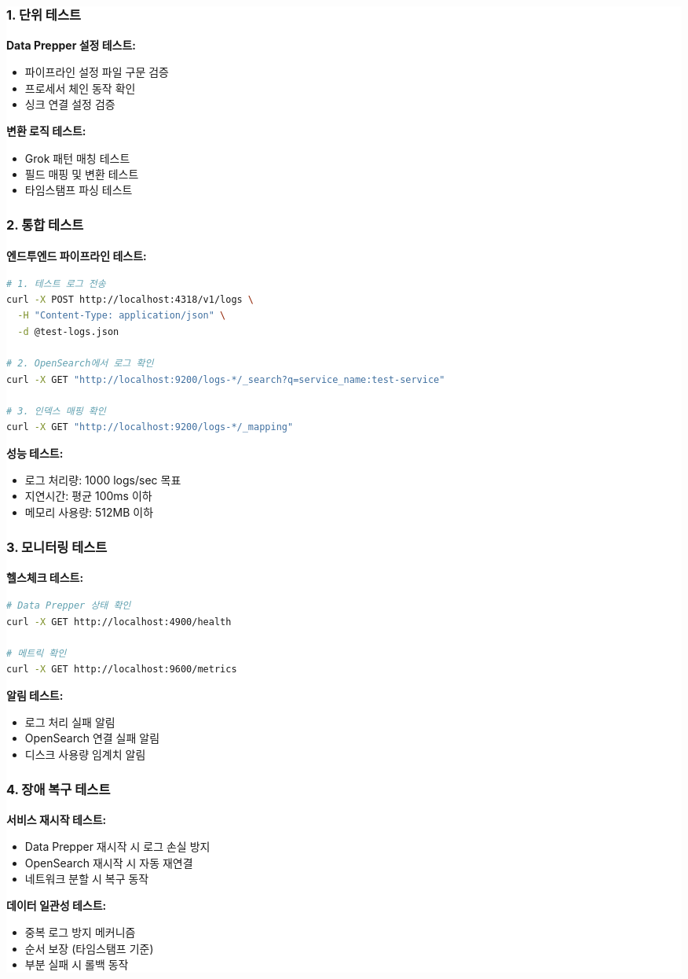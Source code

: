 ### 1. 단위 테스트

**Data Prepper 설정 테스트:**

- 파이프라인 설정 파일 구문 검증
- 프로세서 체인 동작 확인
- 싱크 연결 설정 검증

**변환 로직 테스트:**

- Grok 패턴 매칭 테스트
- 필드 매핑 및 변환 테스트
- 타임스탬프 파싱 테스트

### 2. 통합 테스트

**엔드투엔드 파이프라인 테스트:**

```bash
# 1. 테스트 로그 전송
curl -X POST http://localhost:4318/v1/logs \
  -H "Content-Type: application/json" \
  -d @test-logs.json

# 2. OpenSearch에서 로그 확인
curl -X GET "http://localhost:9200/logs-*/_search?q=service_name:test-service"

# 3. 인덱스 매핑 확인
curl -X GET "http://localhost:9200/logs-*/_mapping"
```

**성능 테스트:**

- 로그 처리량: 1000 logs/sec 목표
- 지연시간: 평균 100ms 이하
- 메모리 사용량: 512MB 이하

### 3. 모니터링 테스트

**헬스체크 테스트:**

```bash
# Data Prepper 상태 확인
curl -X GET http://localhost:4900/health

# 메트릭 확인
curl -X GET http://localhost:9600/metrics
```

**알림 테스트:**

- 로그 처리 실패 알림
- OpenSearch 연결 실패 알림
- 디스크 사용량 임계치 알림

### 4. 장애 복구 테스트

**서비스 재시작 테스트:**

- Data Prepper 재시작 시 로그 손실 방지
- OpenSearch 재시작 시 자동 재연결
- 네트워크 분할 시 복구 동작

**데이터 일관성 테스트:**

- 중복 로그 방지 메커니즘
- 순서 보장 (타임스탬프 기준)
- 부분 실패 시 롤백 동작
